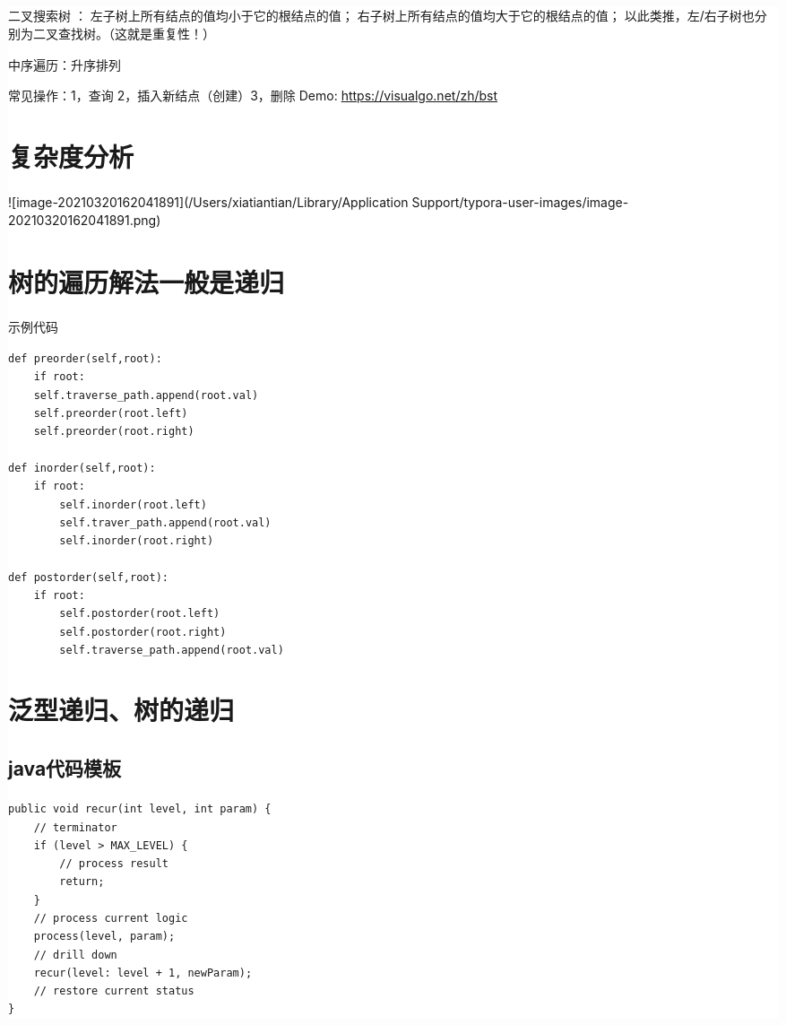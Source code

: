 二叉搜索树 ： 左子树上所有结点的值均小于它的根结点的值；
            右子树上所有结点的值均大于它的根结点的值；
            以此类推，左/右子树也分别为二叉查找树。（这就是重复性！）

中序遍历：升序排列

常见操作：1，查询 2，插入新结点（创建）3，删除
Demo: https://visualgo.net/zh/bst

# 复杂度分析

![image-20210320162041891](/Users/xiatiantian/Library/Application Support/typora-user-images/image-20210320162041891.png)



# 树的遍历解法一般是递归

示例代码

```
def preorder(self,root):
	if root:
  	self.traverse_path.append(root.val)
  	self.preorder(root.left)
  	self.preorder(root.right)
  	
def inorder(self,root):
	if root:
		self.inorder(root.left)
		self.traver_path.append(root.val)
		self.inorder(root.right)
		
def postorder(self,root):
	if root:
		self.postorder(root.left)
		self.postorder(root.right)
		self.traverse_path.append(root.val)
```



# 泛型递归、树的递归



## java代码模板

```
public void recur(int level, int param) {
	// terminator
	if (level > MAX_LEVEL) {
		// process result
		return;
	}
	// process current logic
	process(level, param);
	// drill down
	recur(level: level + 1, newParam);
	// restore current status
}
```
